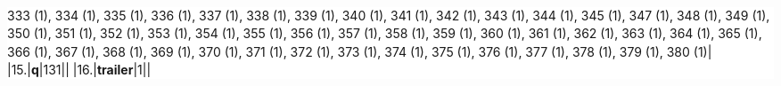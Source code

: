 333 (1), 334 (1), 335 (1), 336 (1), 337 (1), 338 (1), 339 (1), 340 (1), 341 (1), 342 (1), 343 (1), 344 (1), 345 (1), 347 (1), 348 (1), 349 (1), 350 (1), 351 (1), 352 (1), 353 (1), 354 (1), 355 (1), 356 (1), 357 (1), 358 (1), 359 (1), 360 (1), 361 (1), 362 (1), 363 (1), 364 (1), 365 (1), 366 (1), 367 (1), 368 (1), 369 (1), 370 (1), 371 (1), 372 (1), 373 (1), 374 (1), 375 (1), 376 (1), 377 (1), 378 (1), 379 (1), 380 (1)|
|15.|__q__|131||
|16.|__trailer__|1||

